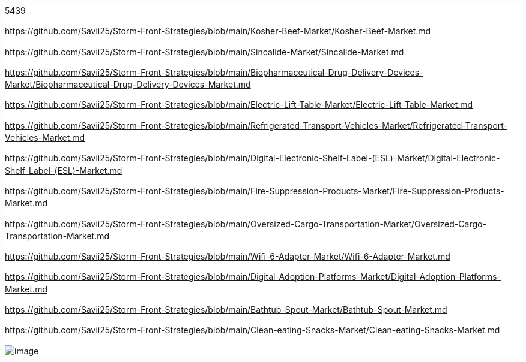 5439</p><p><a href="https://github.com/Savii25/Storm-Front-Strategies/blob/main/Kosher-Beef-Market/Kosher-Beef-Market.md">https://github.com/Savii25/Storm-Front-Strategies/blob/main/Kosher-Beef-Market/Kosher-Beef-Market.md</a></p><p><a href="https://github.com/Savii25/Storm-Front-Strategies/blob/main/Sincalide-Market/Sincalide-Market.md">https://github.com/Savii25/Storm-Front-Strategies/blob/main/Sincalide-Market/Sincalide-Market.md</a></p><p><a href="https://github.com/Savii25/Storm-Front-Strategies/blob/main/Biopharmaceutical-Drug-Delivery-Devices-Market/Biopharmaceutical-Drug-Delivery-Devices-Market.md">https://github.com/Savii25/Storm-Front-Strategies/blob/main/Biopharmaceutical-Drug-Delivery-Devices-Market/Biopharmaceutical-Drug-Delivery-Devices-Market.md</a></p><p><a href="https://github.com/Savii25/Storm-Front-Strategies/blob/main/Electric-Lift-Table-Market/Electric-Lift-Table-Market.md">https://github.com/Savii25/Storm-Front-Strategies/blob/main/Electric-Lift-Table-Market/Electric-Lift-Table-Market.md</a></p><p><a href="https://github.com/Savii25/Storm-Front-Strategies/blob/main/Refrigerated-Transport-Vehicles-Market/Refrigerated-Transport-Vehicles-Market.md">https://github.com/Savii25/Storm-Front-Strategies/blob/main/Refrigerated-Transport-Vehicles-Market/Refrigerated-Transport-Vehicles-Market.md</a></p><p><a href="https://github.com/Savii25/Storm-Front-Strategies/blob/main/Digital-Electronic-Shelf-Label-(ESL)-Market/Digital-Electronic-Shelf-Label-(ESL)-Market.md">https://github.com/Savii25/Storm-Front-Strategies/blob/main/Digital-Electronic-Shelf-Label-(ESL)-Market/Digital-Electronic-Shelf-Label-(ESL)-Market.md</a></p><p><a href="https://github.com/Savii25/Storm-Front-Strategies/blob/main/Fire-Suppression-Products-Market/Fire-Suppression-Products-Market.md">https://github.com/Savii25/Storm-Front-Strategies/blob/main/Fire-Suppression-Products-Market/Fire-Suppression-Products-Market.md</a></p><p><a href="https://github.com/Savii25/Storm-Front-Strategies/blob/main/Oversized-Cargo-Transportation-Market/Oversized-Cargo-Transportation-Market.md">https://github.com/Savii25/Storm-Front-Strategies/blob/main/Oversized-Cargo-Transportation-Market/Oversized-Cargo-Transportation-Market.md</a></p><p><a href="https://github.com/Savii25/Storm-Front-Strategies/blob/main/Wifi-6-Adapter-Market/Wifi-6-Adapter-Market.md">https://github.com/Savii25/Storm-Front-Strategies/blob/main/Wifi-6-Adapter-Market/Wifi-6-Adapter-Market.md</a></p><p><a href="https://github.com/Savii25/Storm-Front-Strategies/blob/main/Digital-Adoption-Platforms-Market/Digital-Adoption-Platforms-Market.md">https://github.com/Savii25/Storm-Front-Strategies/blob/main/Digital-Adoption-Platforms-Market/Digital-Adoption-Platforms-Market.md</a></p><p><a href="https://github.com/Savii25/Storm-Front-Strategies/blob/main/Bathtub-Spout-Market/Bathtub-Spout-Market.md">https://github.com/Savii25/Storm-Front-Strategies/blob/main/Bathtub-Spout-Market/Bathtub-Spout-Market.md</a></p><p><a href="https://github.com/Savii25/Storm-Front-Strategies/blob/main/Clean-eating-Snacks-Market/Clean-eating-Snacks-Market.md">https://github.com/Savii25/Storm-Front-Strategies/blob/main/Clean-eating-Snacks-Market/Clean-eating-Snacks-Market.md</a></p>
![image](https://github.com/user-attachments/assets/c670fe37-eb6d-4ca3-b87e-f6d7bf84d509)
